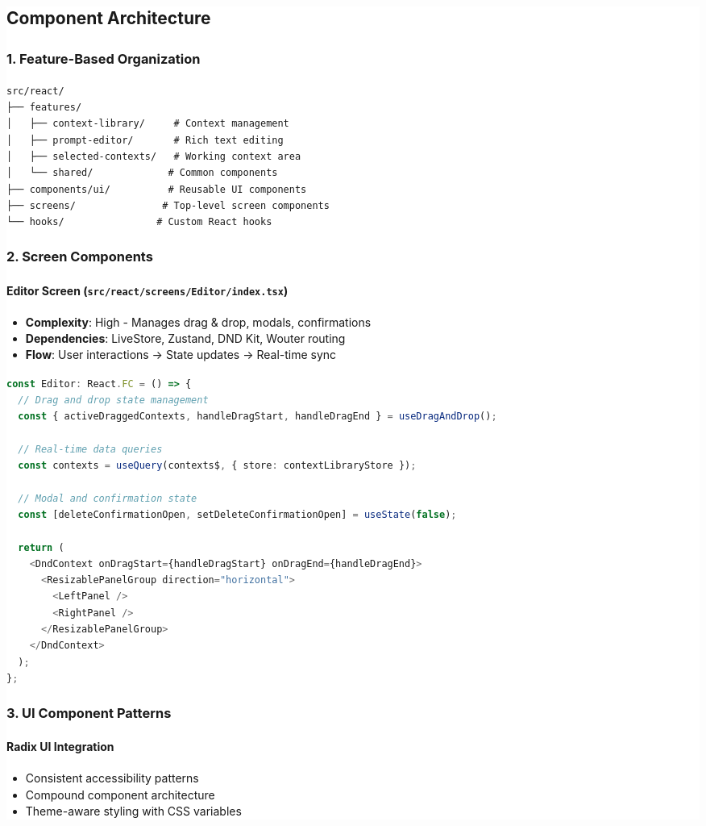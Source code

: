 ## Component Architecture

### 1. Feature-Based Organization

```
src/react/
├── features/
│   ├── context-library/     # Context management
│   ├── prompt-editor/       # Rich text editing
│   ├── selected-contexts/   # Working context area
│   └── shared/             # Common components
├── components/ui/          # Reusable UI components
├── screens/               # Top-level screen components
└── hooks/                # Custom React hooks
```

### 2. Screen Components

#### Editor Screen (`src/react/screens/Editor/index.tsx`)

- **Complexity**: High - Manages drag & drop, modals, confirmations
- **Dependencies**: LiveStore, Zustand, DND Kit, Wouter routing
- **Flow**: User interactions → State updates → Real-time sync

```typescript
const Editor: React.FC = () => {
  // Drag and drop state management
  const { activeDraggedContexts, handleDragStart, handleDragEnd } = useDragAndDrop();

  // Real-time data queries
  const contexts = useQuery(contexts$, { store: contextLibraryStore });

  // Modal and confirmation state
  const [deleteConfirmationOpen, setDeleteConfirmationOpen] = useState(false);

  return (
    <DndContext onDragStart={handleDragStart} onDragEnd={handleDragEnd}>
      <ResizablePanelGroup direction="horizontal">
        <LeftPanel />
        <RightPanel />
      </ResizablePanelGroup>
    </DndContext>
  );
};
```

### 3. UI Component Patterns

#### Radix UI Integration

- Consistent accessibility patterns
- Compound component architecture
- Theme-aware styling with CSS variables
